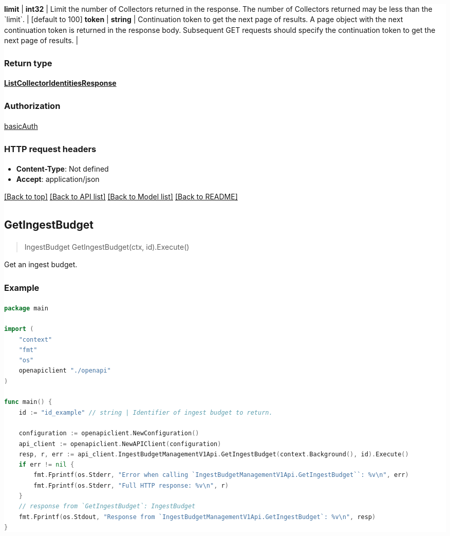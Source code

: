  **limit** | **int32** | Limit the number of Collectors returned in the response. The number of Collectors returned may be less than the &#x60;limit&#x60;. | [default to 100]
 **token** | **string** | Continuation token to get the next page of results. A page object with the next continuation token is returned in the response body. Subsequent GET requests should specify the continuation token to get the next page of results. | 

### Return type

[**ListCollectorIdentitiesResponse**](ListCollectorIdentitiesResponse.md)

### Authorization

[basicAuth](../README.md#basicAuth)

### HTTP request headers

- **Content-Type**: Not defined
- **Accept**: application/json

[[Back to top]](#) [[Back to API list]](../README.md#documentation-for-api-endpoints)
[[Back to Model list]](../README.md#documentation-for-models)
[[Back to README]](../README.md)


## GetIngestBudget

> IngestBudget GetIngestBudget(ctx, id).Execute()

Get an ingest budget.



### Example

```go
package main

import (
    "context"
    "fmt"
    "os"
    openapiclient "./openapi"
)

func main() {
    id := "id_example" // string | Identifier of ingest budget to return.

    configuration := openapiclient.NewConfiguration()
    api_client := openapiclient.NewAPIClient(configuration)
    resp, r, err := api_client.IngestBudgetManagementV1Api.GetIngestBudget(context.Background(), id).Execute()
    if err != nil {
        fmt.Fprintf(os.Stderr, "Error when calling `IngestBudgetManagementV1Api.GetIngestBudget``: %v\n", err)
        fmt.Fprintf(os.Stderr, "Full HTTP response: %v\n", r)
    }
    // response from `GetIngestBudget`: IngestBudget
    fmt.Fprintf(os.Stdout, "Response from `IngestBudgetManagementV1Api.GetIngestBudget`: %v\n", resp)
}
```
